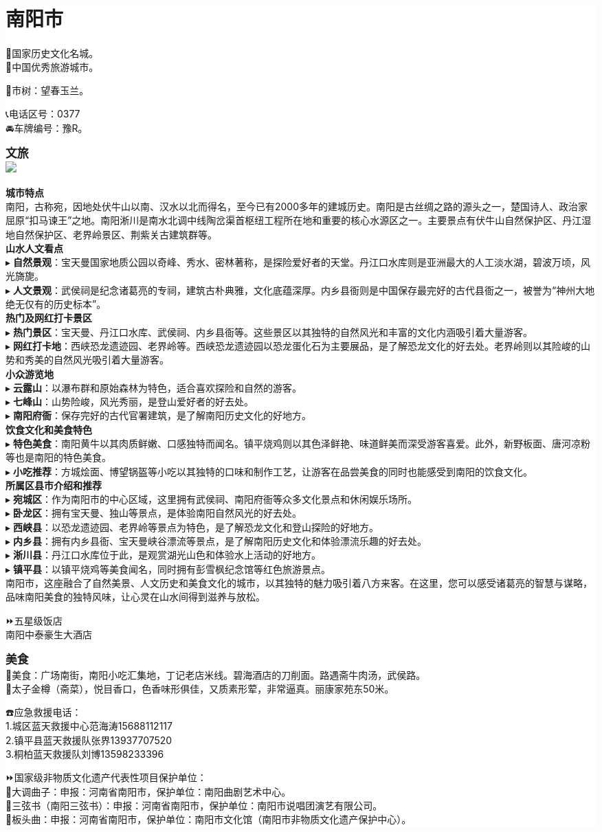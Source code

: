 # 南阳市  
🚩国家历史文化名城。  
🏅中国优秀旅游城市。  

🌳市树：望春玉兰。  

📞电话区号：0377  
🚘车牌编号：豫R。  

<big>**文旅**</big>  
![](https://boot-img.xuexi.cn/image/1005/process/c09da1b65dac4882b8e095510d0f3fdd.jpg)  

**城市特点**  
南阳，古称宛，因地处伏牛山以南、汉水以北而得名，至今已有2000多年的建城历史。南阳是古丝绸之路的源头之一，楚国诗人、政治家屈原“扣马谏王”之地。南阳淅川是南水北调中线陶岔渠首枢纽工程所在地和重要的核心水源区之一。主要景点有伏牛山自然保护区、丹江湿地自然保护区、老界岭景区、荆紫关古建筑群等。  
**山水人文看点**  
▸ **自然景观**：宝天曼国家地质公园以奇峰、秀水、密林著称，是探险爱好者的天堂。丹江口水库则是亚洲最大的人工淡水湖，碧波万顷，风光旖旎。  
▸ **人文景观**：武侯祠是纪念诸葛亮的专祠，建筑古朴典雅，文化底蕴深厚。内乡县衙则是中国保存最完好的古代县衙之一，被誉为“神州大地绝无仅有的历史标本”。  
**热门及网红打卡景区**  
▸ **热门景区**：宝天曼、丹江口水库、武侯祠、内乡县衙等。这些景区以其独特的自然风光和丰富的文化内涵吸引着大量游客。  
▸ **网红打卡地**：西峡恐龙遗迹园、老界岭等。西峡恐龙遗迹园以恐龙蛋化石为主要展品，是了解恐龙文化的好去处。老界岭则以其险峻的山势和秀美的自然风光吸引着大量游客。  
**小众游览地**  
▸ **云露山**：以瀑布群和原始森林为特色，适合喜欢探险和自然的游客。  
▸ **七峰山**：山势险峻，风光秀丽，是登山爱好者的好去处。  
▸ **南阳府衙**：保存完好的古代官署建筑，是了解南阳历史文化的好地方。  
**饮食文化和美食特色**  
▸ **特色美食**：南阳黄牛以其肉质鲜嫩、口感独特而闻名。镇平烧鸡则以其色泽鲜艳、味道鲜美而深受游客喜爱。此外，新野板面、唐河凉粉等也是南阳的特色美食。  
▸ **小吃推荐**：方城烩面、博望锅盔等小吃以其独特的口味和制作工艺，让游客在品尝美食的同时也能感受到南阳的饮食文化。  
**所属区县市介绍和推荐**  
▸ **宛城区**：作为南阳市的中心区域，这里拥有武侯祠、南阳府衙等众多文化景点和休闲娱乐场所。  
▸ **卧龙区**：拥有宝天曼、独山等景点，是体验南阳自然风光的好去处。  
▸ **西峡县**：以恐龙遗迹园、老界岭等景点为特色，是了解恐龙文化和登山探险的好地方。  
▸ **内乡县**：拥有内乡县衙、宝天曼峡谷漂流等景点，是了解南阳历史文化和体验漂流乐趣的好去处。  
▸ **淅川县**：丹江口水库位于此，是观赏湖光山色和体验水上活动的好地方。  
▸ **镇平县**：以镇平烧鸡等美食闻名，同时拥有彭雪枫纪念馆等红色旅游景点。  
南阳市，这座融合了自然美景、人文历史和美食文化的城市，以其独特的魅力吸引着八方来客。在这里，您可以感受诸葛亮的智慧与谋略，品味南阳美食的独特风味，让心灵在山水间得到滋养与放松。  

⏩五星级饭店  
南阳中泰豪生大酒店  

<big>**美食**</big>  
🍴美食：广场南街，南阳小吃汇集地，丁记老店米线。碧海酒店的刀削面。路遇斋牛肉汤，武侯路。  
🍴太子金樽（斋菜），悦目香口，色香味形俱佳，又质素形荤，非常逼真。丽康家苑东50米。  

☎️应急救援电话：  
1.城区蓝天救援中心范海涛15688112117  
2.镇平县蓝天救援队张界13937707520  
3.桐柏蓝天救援队刘博13598233396  

⏩国家级非物质文化遗产代表性项目保护单位：  
🔸大调曲子：申报：河南省南阳市，保护单位：南阳曲剧艺术中心。  
🔸三弦书（南阳三弦书）：申报：河南省南阳市，保护单位：南阳市说唱团演艺有限公司。  
🔸板头曲：申报：河南省南阳市，保护单位：南阳市文化馆（南阳市非物质文化遗产保护中心）。  
